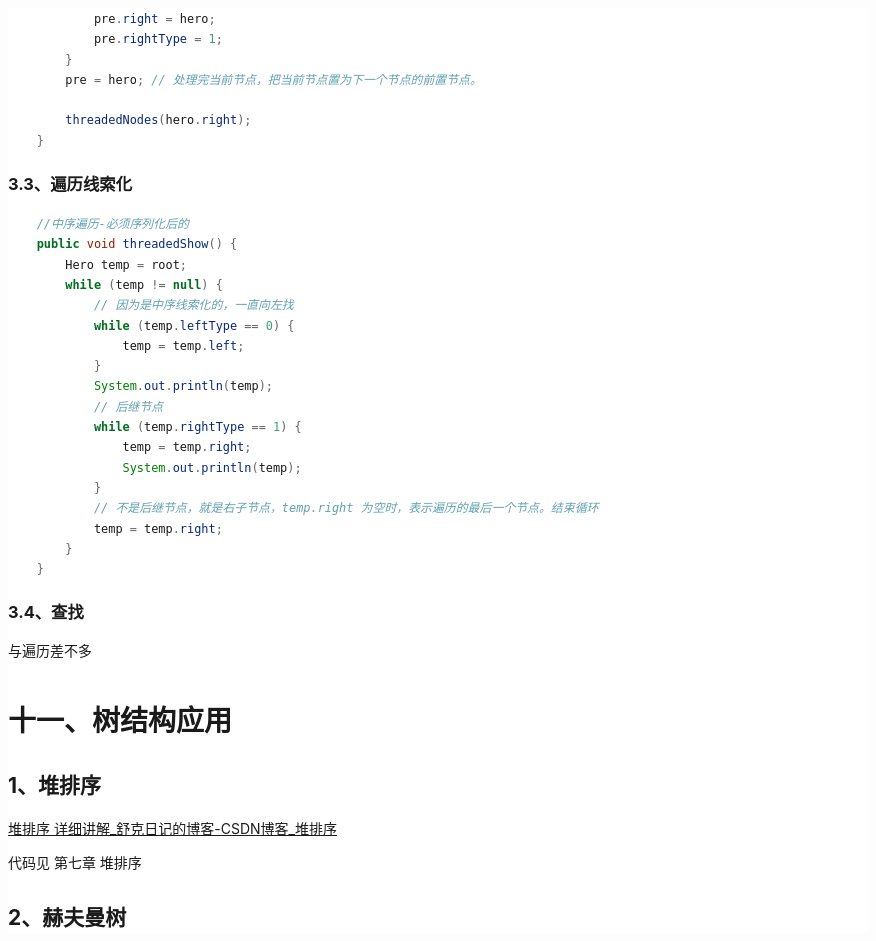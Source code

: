```java
            pre.right = hero;
            pre.rightType = 1;
        }
        pre = hero; // 处理完当前节点，把当前节点置为下一个节点的前置节点。

        threadedNodes(hero.right);
    }
```



### 3.3、遍历线索化

```java
    //中序遍历-必须序列化后的
    public void threadedShow() {
        Hero temp = root;
        while (temp != null) {
            // 因为是中序线索化的，一直向左找
            while (temp.leftType == 0) {
                temp = temp.left;
            }
            System.out.println(temp);
            // 后继节点
            while (temp.rightType == 1) {
                temp = temp.right;
                System.out.println(temp);
            }
            // 不是后继节点，就是右子节点，temp.right 为空时，表示遍历的最后一个节点。结束循环
            temp = temp.right;
        }
    }
```



### 3.4、查找

与遍历差不多





# 十一、树结构应用

## 1、堆排序

[堆排序 详细讲解_舒克日记的博客-CSDN博客_堆排序](https://blog.csdn.net/cativen/article/details/124810686)

代码见 第七章 堆排序



## 2、赫夫曼树
